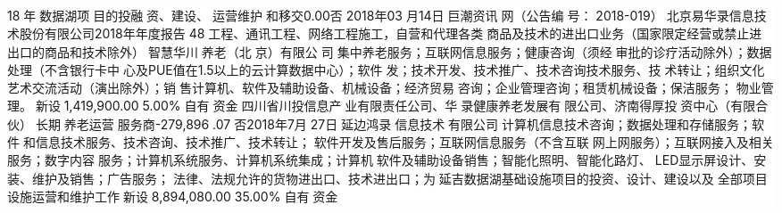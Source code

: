 18
年
数据湖项
目的投融
资、建设、
运营维护
和移交0.00否
2018年03
月14日
巨潮资讯
网（公告编
号：
2018-019）
北京易华录信息技术股份有限公司2018年年度报告
48
工程、通讯工程、网络工程施工，自营和代理各类
商品及技术的进出口业务（国家限定经营或禁止进
出口的商品和技术除外）
智慧华川
养老（北
京）有限公
司
集中养老服务；互联网信息服务；健康咨询（须经
审批的诊疗活动除外）；数据处理（不含银行卡中
心及PUE值在1.5以上的云计算数据中心）；软件
发；技术开发、技术推广、技术咨询技术服务、技
术转让；组织文化艺术交流活动（演出除外）；销
售计算机、软件及辅助设备、机械设备；经济贸易
咨询；企业管理咨询；租赁机械设备；保洁服务；
物业管理。
新设
1,419,900.00
5.00%
自有
资金
四川省川投信息产
业有限责任公司、华
录健康养老发展有
限公司、济南得厚投
资中心（有限合伙）
长期
养老运营
服务商-279,896
.07
否2018年7月
27日
延边鸿录
信息技术
有限公司
计算机信息技术咨询；数据处理和存储服务；软件
和信息技术服务、技术咨询、技术推广、技术转让；
软件开发及售后服务；互联网信息服务（不含互联
网上网服务）；互联网接入及相关服务；数字内容
服务；计算机系统服务、计算机系统集成；计算机
软件及辅助设备销售；智能化照明、智能化路灯、
LED显示屏设计、安装、维护及销售；广告服务；
法律、法规允许的货物进出口、技术进出口；为
延吉数据湖基础设施项目的投资、设计、建设以及
全部项目设施运营和维护工作
新设
8,894,080.00
35.00%
自有
资金